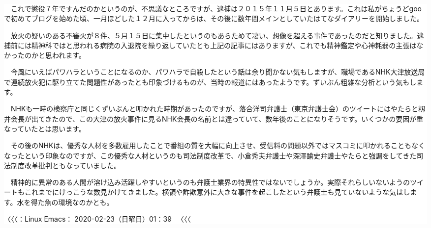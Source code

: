 　これで懲役７年ですんだのかというのが、不思議なところですが、逮捕は２０１５年１１月５日とあります。これは私がちょうどgooで初めてブログを始めた頃、一月ほどした１２月に入ってからは、その後に数年間メインとしていたはてなダイアリーを開始しました。

　放火の疑いのある不審火が８件、５月１５日に集中したというのもあらためて凄い、想像を超える事件であったのだと知りました。逮捕前には精神科ではと思われる病院の入退院を繰り返していたとも上記の記事にはありますが、これでも精神鑑定や心神耗弱の主張はなかったのかと思われます。

　今風にいえばパワハラということになるのか、パワハラで自殺したという話は余り聞かない気もしますが、職場であるNHK大津放送局で連続放火犯に駆り立てた問題性があったとも印象づけるものが、当時の報道にはあったようです。ずいぶん粗雑な分析という気もします。

　NHKも一時の検察庁と同じくずいぶんと叩かれた時期があったのですが、落合洋司弁護士（東京弁護士会）のツイートにはやたらと籾井会長が出てきたので、この大津の放火事件に見るNHK会長の名前とは違っていて、数年後のことになりそうです。いくつかの要因が重なっていたとは思います。

　その後のNHKは、優秀な人材を多数雇用したことで番組の質を大幅に向上させ、受信料の問題以外ではマスコミに叩かれることもなくなったという印象なのですが、この優秀な人材というのも司法制度改革で、小倉秀夫弁護士や深澤諭史弁護士やたらと強調をしてきた司法制度改革批判ともなっていました。

　精神的に異常のある人間が溶け込み活躍しやすいというのも弁護士業界の特異性ではないでしょうか。実際それらしいないようのツイートもこれまでにけっこうな数見かけてきました。横領や詐欺意外に大きな事件を起こしたという弁護士も見ていないような気はします。水を得た魚の環境なのかとも。

〈〈〈：Linux Emacs： 2020-02-23（日曜日）01：39 　〈〈〈

